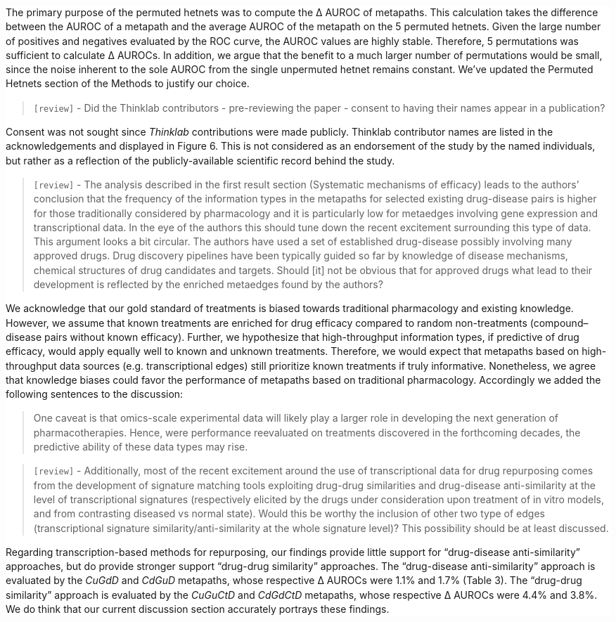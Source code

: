 The primary purpose of the permuted hetnets was to compute the Δ AUROC of metapaths. This calculation takes the difference between the AUROC of a metapath and the average AUROC of the metapath on the 5 permuted hetnets. Given the large number of positives and negatives evaluated by the ROC curve, the AUROC values are highly stable. Therefore, 5 permutations was sufficient to calculate Δ AUROCs. In addition, we argue that the benefit to a much larger number of permutations would be small, since the noise inherent to the sole AUROC from the single unpermuted hetnet remains constant. We’ve updated the Permuted Hetnets section of the Methods to justify our choice.

> `[review]` \- Did the Thinklab contributors - pre-reviewing the paper - consent to having their names appear in a publication?

Consent was not sought since *Thinklab* contributions were made publicly. Thinklab contributor names are listed in the acknowledgements and displayed in Figure 6. This is not considered as an endorsement of the study by the named individuals, but rather as a reflection of the publicly-available scientific record behind the study.

> `[review]` \- The analysis described in the first result section (Systematic mechanisms of efficacy) leads to the authors’ conclusion that the frequency of the information types in the metapaths for selected existing drug-disease pairs is higher for those traditionally considered by pharmacology and it is particularly low for metaedges involving gene expression and transcriptional data. In the eye of the authors this should tune down the recent excitement surrounding this type of data. This argument looks a bit circular. The authors have used a set of established drug-disease possibly involving many approved drugs. Drug discovery pipelines have been typically guided so far by knowledge of disease mechanisms, chemical structures of drug candidates and targets. Should \[it\] not be obvious that for approved drugs what lead to their development is reflected by the enriched metaedges found by the authors?

We acknowledge that our gold standard of treatments is biased towards traditional pharmacology and existing knowledge. However, we assume that known treatments are enriched for drug efficacy compared to random non-treatments (compound–disease pairs without known efficacy). Further, we hypothesize that high-throughput information types, if predictive of drug efficacy, would apply equally well to known and unknown treatments. Therefore, we would expect that metapaths based on high-throughput data sources (e.g. transcriptional edges) still prioritize known treatments if truly informative. Nonetheless, we agree that knowledge biases could favor the performance of metapaths based on traditional pharmacology. Accordingly we added the following sentences to the discussion:

> One caveat is that omics-scale experimental data will likely play a larger role in developing the next generation of pharmacotherapies. Hence, were performance reevaluated on treatments discovered in the forthcoming decades, the predictive ability of these data types may rise.

> `[review]` \- Additionally, most of the recent excitement around the use of transcriptional data for drug repurposing comes from the development of signature matching tools exploiting drug-drug similarities and drug-disease anti-similarity at the level of transcriptional signatures (respectively elicited by the drugs under consideration upon treatment of in vitro models, and from contrasting diseased vs normal state). Would this be worthy the inclusion of other two type of edges (transcriptional signature similarity/anti-similarity at the whole signature level)? This possibility should be at least discussed.

Regarding transcription-based methods for repurposing, our findings provide little support for “drug-disease anti-similarity” approaches, but do provide stronger support “drug-drug similarity” approaches. The “drug-disease anti-similarity” approach is evaluated by the *CuGdD* and *CdGuD* metapaths, whose respective Δ AUROCs were 1.1% and 1.7% (Table 3). The “drug-drug similarity” approach is evaluated by the *CuGuCtD* and *CdGdCtD* metapaths, whose respective Δ AUROCs were 4.4% and 3.8%. We do think that our current discussion section accurately portrays these findings.
